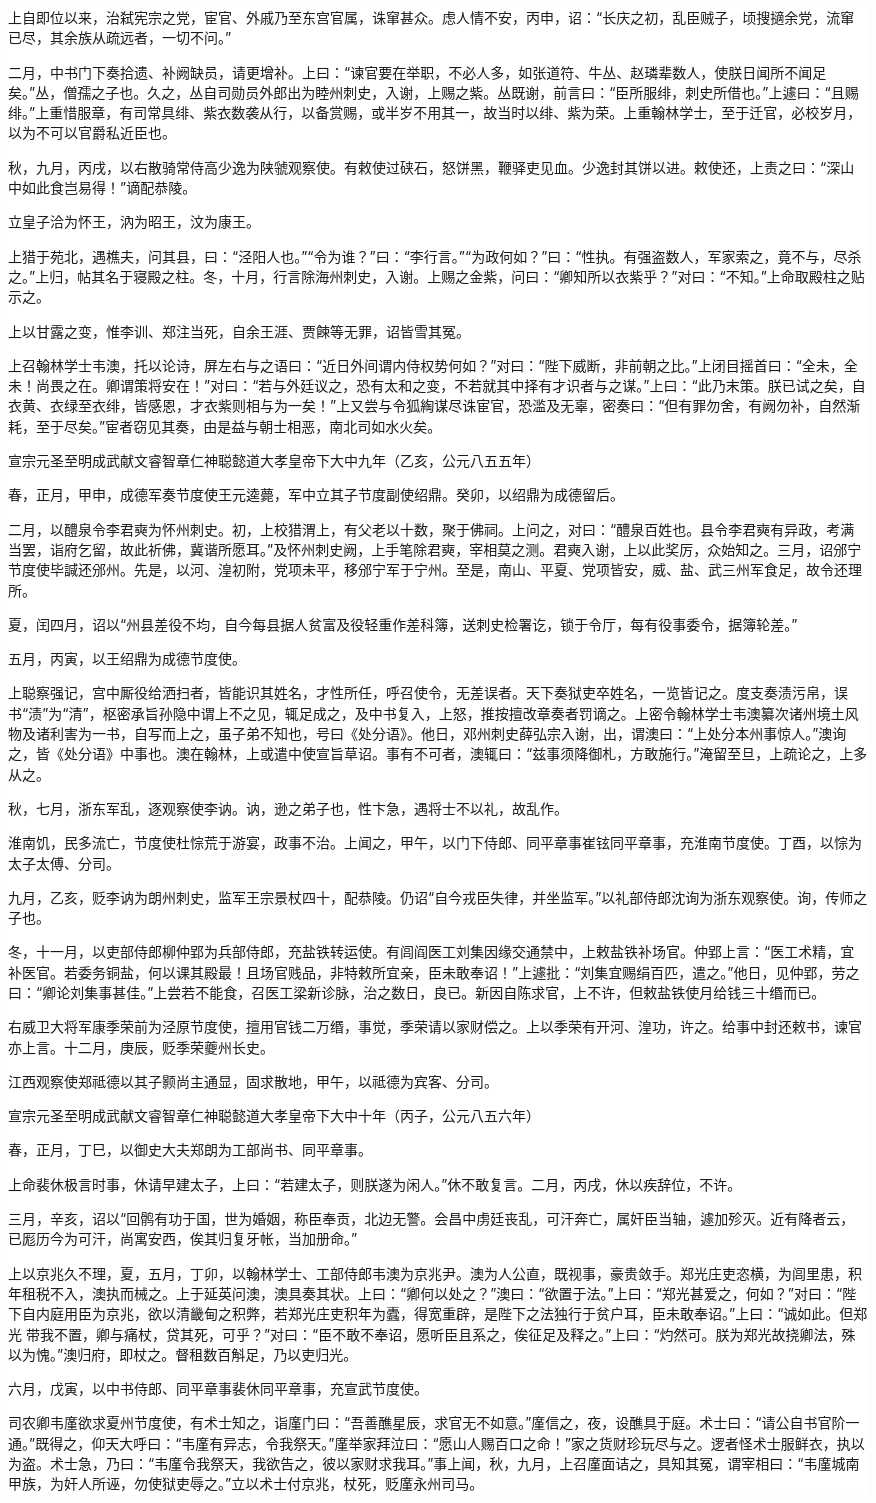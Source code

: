 上自即位以来，治弑宪宗之党，宦官、外戚乃至东宫官属，诛窜甚众。虑人情不安，丙申，诏：“长庆之初，乱臣贼子，顷搜擿余党，流窜已尽，其余族从疏远者，一切不问。”

二月，中书门下奏拾遗、补阙缺员，请更增补。上曰：“谏官要在举职，不必人多，如张道符、牛丛、赵璘辈数人，使朕日闻所不闻足矣。”丛，僧孺之子也。久之，丛自司勋员外郎出为睦州刺史，入谢，上赐之紫。丛既谢，前言曰：“臣所服绯，刺史所借也。”上遽曰：“且赐绯。”上重惜服章，有司常具绯、紫衣数袭从行，以备赏赐，或半岁不用其一，故当时以绯、紫为荣。上重翰林学士，至于迁官，必校岁月，以为不可以官爵私近臣也。

秋，九月，丙戌，以右散骑常侍高少逸为陕虢观察使。有敕使过硖石，怒饼黑，鞭驿吏见血。少逸封其饼以进。敕使还，上责之曰：“深山中如此食岂易得！”谪配恭陵。

立皇子洽为怀王，汭为昭王，汶为康王。

上猎于苑北，遇樵夫，问其县，曰：“泾阳人也。”“令为谁？”曰：“李行言。”“为政何如？”曰：“性执。有强盗数人，军家索之，竟不与，尽杀之。”上归，帖其名于寝殿之柱。冬，十月，行言除海州刺史，入谢。上赐之金紫，问曰：“卿知所以衣紫乎？”对曰：“不知。”上命取殿柱之贴示之。

上以甘露之变，惟李训、郑注当死，自余王涯、贾餗等无罪，诏皆雪其冤。

上召翰林学士韦澳，托以论诗，屏左右与之语曰：“近日外间谓内侍权势何如？”对曰：“陛下威断，非前朝之比。”上闭目摇首曰：“全未，全未！尚畏之在。卿谓策将安在！”对曰：“若与外廷议之，恐有太和之变，不若就其中择有才识者与之谋。”上曰：“此乃末策。朕已试之矣，自衣黄、衣绿至衣绯，皆感恩，才衣紫则相与为一矣！”上又尝与令狐綯谋尽诛宦官，恐滥及无辜，密奏曰：“但有罪勿舍，有阙勿补，自然渐耗，至于尽矣。”宦者窃见其奏，由是益与朝士相恶，南北司如水火矣。

宣宗元圣至明成武献文睿智章仁神聪懿道大孝皇帝下大中九年（乙亥，公元八五五年）

春，正月，甲申，成德军奏节度使王元逵薨，军中立其子节度副使绍鼎。癸卯，以绍鼎为成德留后。

二月，以醴泉令李君奭为怀州刺史。初，上校猎渭上，有父老以十数，聚于佛祠。上问之，对曰：“醴泉百姓也。县令李君奭有异政，考满当罢，诣府乞留，故此祈佛，冀谐所愿耳。”及怀州刺史阙，上手笔除君奭，宰相莫之测。君奭入谢，上以此奖厉，众始知之。三月，诏邠宁节度使毕諴还邠州。先是，以河、湟初附，党项未平，移邠宁军于宁州。至是，南山、平夏、党项皆安，威、盐、武三州军食足，故令还理所。

夏，闰四月，诏以“州县差役不均，自今每县据人贫富及役轻重作差科簿，送刺史检署讫，锁于令厅，每有役事委令，据簿轮差。”

五月，丙寅，以王绍鼎为成德节度使。

上聪察强记，宫中厮役给洒扫者，皆能识其姓名，才性所任，呼召使令，无差误者。天下奏狱吏卒姓名，一览皆记之。度支奏渍污帛，误书“渍”为“清”，枢密承旨孙隐中谓上不之见，辄足成之，及中书复入，上怒，推按擅改章奏者罚谪之。上密令翰林学士韦澳纂次诸州境土风物及诸利害为一书，自写而上之，虽子弟不知也，号曰《处分语》。他日，邓州刺史薛弘宗入谢，出，谓澳曰：“上处分本州事惊人。”澳询之，皆《处分语》中事也。澳在翰林，上或遣中使宣旨草诏。事有不可者，澳辄曰：“兹事须降御札，方敢施行。”淹留至旦，上疏论之，上多从之。

秋，七月，浙东军乱，逐观察使李讷。讷，逊之弟子也，性卞急，遇将士不以礼，故乱作。

淮南饥，民多流亡，节度使杜悰荒于游宴，政事不治。上闻之，甲午，以门下侍郎、同平章事崔铉同平章事，充淮南节度使。丁酉，以悰为太子太傅、分司。

九月，乙亥，贬李讷为朗州刺史，监军王宗景杖四十，配恭陵。仍诏“自今戎臣失律，并坐监军。”以礼部侍郎沈询为浙东观察使。询，传师之子也。

冬，十一月，以吏部侍郎柳仲郢为兵部侍郎，充盐铁转运使。有闾阎医工刘集因缘交通禁中，上敕盐铁补场官。仲郢上言：“医工术精，宜补医官。若委务铜盐，何以课其殿最！且场官贱品，非特敕所宜亲，臣未敢奉诏！”上遽批：“刘集宜赐绢百匹，遣之。”他日，见仲郢，劳之曰：“卿论刘集事甚佳。”上尝若不能食，召医工梁新诊脉，治之数日，良已。新因自陈求官，上不许，但敕盐铁使月给钱三十缗而已。

右威卫大将军康季荣前为泾原节度使，擅用官钱二万缗，事觉，季荣请以家财偿之。上以季荣有开河、湟功，许之。给事中封还敕书，谏官亦上言。十二月，庚辰，贬季荣夔州长史。

江西观察使郑祗德以其子颢尚主通显，固求散地，甲午，以祗德为宾客、分司。

宣宗元圣至明成武献文睿智章仁神聪懿道大孝皇帝下大中十年（丙子，公元八五六年）

春，正月，丁巳，以御史大夫郑朗为工部尚书、同平章事。

上命裴休极言时事，休请早建太子，上曰：“若建太子，则朕遂为闲人。”休不敢复言。二月，丙戌，休以疾辞位，不许。

三月，辛亥，诏以“回鹘有功于国，世为婚姻，称臣奉贡，北边无警。会昌中虏廷丧乱，可汗奔亡，属奸臣当轴，遽加殄灭。近有降者云，已厖历今为可汗，尚寓安西，俟其归复牙帐，当加册命。”

上以京兆久不理，夏，五月，丁卯，以翰林学士、工部侍郎韦澳为京兆尹。澳为人公直，既视事，豪贵敛手。郑光庄吏恣横，为闾里患，积年租税不入，澳执而械之。上于延英问澳，澳具奏其状。上曰：“卿何以处之？”澳曰：“欲置于法。”上曰：“郑光甚爱之，何如？”对曰：“陛下自内庭用臣为京兆，欲以清畿甸之积弊，若郑光庄吏积年为蠹，得宽重辟，是陛下之法独行于贫户耳，臣未敢奉诏。”上曰：“诚如此。但郑光 带我不置，卿与痛杖，贷其死，可乎？”对曰：“臣不敢不奉诏，愿听臣且系之，俟征足及释之。”上曰：“灼然可。朕为郑光故挠卿法，殊以为愧。”澳归府，即杖之。督租数百斛足，乃以吏归光。

六月，戊寅，以中书侍郎、同平章事裴休同平章事，充宣武节度使。

司农卿韦廑欲求夏州节度使，有术士知之，诣廑门曰：“吾善醮星辰，求官无不如意。”廑信之，夜，设醮具于庭。术士曰：“请公自书官阶一通。”既得之，仰天大呼曰：“韦廑有异志，令我祭天。”廑举家拜泣曰：“愿山人赐百口之命！”家之货财珍玩尽与之。逻者怪术士服鲜衣，执以为盗。术士急，乃曰：“韦廑令我祭天，我欲告之，彼以家财求我耳。”事上闻，秋，九月，上召廑面诘之，具知其冤，谓宰相曰：“韦廑城南甲族，为奸人所诬，勿使狱吏辱之。”立以术士付京兆，杖死，贬廑永州司马。
